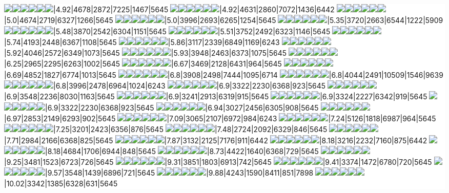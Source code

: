 ![](/item/3153.png)![](/item/3036.png)![](/item/3142.png)![](/item/3095.png)![](/item/3091.png)![](/item/3156.png)|4.92|4678|2872|7225|1467|5645
![](/item/3153.png)![](/item/3036.png)![](/item/3142.png)![](/item/3095.png)![](/item/3091.png)![](/item/3181.png)|4.92|4631|2860|7072|1436|6442
![](/item/3153.png)![](/item/3036.png)![](/item/3142.png)![](/item/3095.png)![](/item/3006.png)![](/item/6676.png)|5.0|4674|2719|6327|1266|5645
![](/item/3153.png)![](/item/3036.png)![](/item/3142.png)![](/item/3095.png)![](/item/3091.png)![](/item/3006.png)|5.0|3996|2693|6265|1254|5645
![](/item/3153.png)![](/item/3091.png)![](/item/3036.png)![](/item/3095.png)![](/item/6692.png)![](/item/3006.png)|5.35|3720|2663|6544|1222|5909
![](/item/3153.png)![](/item/3036.png)![](/item/3142.png)![](/item/3095.png)![](/item/3006.png)![](/item/3115.png)|5.48|3870|2542|6304|1151|5645
![](/item/3153.png)![](/item/3036.png)![](/item/3142.png)![](/item/3095.png)![](/item/3006.png)![](/item/3085.png)|5.51|3752|2492|6323|1146|5645
![](/item/3153.png)![](/item/3036.png)![](/item/3142.png)![](/item/3095.png)![](/item/3006.png)![](/item/3087.png)|5.74|4193|2448|6367|1108|5645
![](/item/3153.png)![](/item/3091.png)![](/item/3036.png)![](/item/3095.png)![](/item/3078.png)![](/item/3006.png)|5.86|3117|2339|6849|1169|6243
![](/item/3153.png)![](/item/3036.png)![](/item/3142.png)![](/item/3095.png)![](/item/3006.png)![](/item/3094.png)|5.92|4046|2572|6349|1073|5645
![](/item/3153.png)![](/item/3036.png)![](/item/3142.png)![](/item/3095.png)![](/item/3046.png)![](/item/3006.png)|5.93|3948|2463|6373|1075|5645
![](/item/3153.png)![](/item/3091.png)![](/item/3036.png)![](/item/3095.png)![](/item/3046.png)![](/item/3006.png)|6.25|2965|2295|6263|1002|5645
![](/item/3036.png)![](/item/3095.png)![](/item/3046.png)![](/item/3006.png)![](/item/3124.png)![](/item/3072.png)|6.67|3469|2128|6431|964|5645
![](/item/3095.png)![](/item/3006.png)![](/item/3142.png)![](/item/6672.png)![](/item/3036.png)![](/item/3072.png)|6.69|4852|1827|6774|1013|5645
![](/item/3153.png)![](/item/3095.png)![](/item/3036.png)![](/item/3006.png)![](/item/6692.png)![](/item/3181.png)|6.8|3908|2498|7444|1095|6714
![](/item/3153.png)![](/item/3036.png)![](/item/3142.png)![](/item/3095.png)![](/item/3006.png)![](/item/3026.png)|6.8|4044|2491|10509|1546|9639
![](/item/3153.png)![](/item/3036.png)![](/item/3142.png)![](/item/3095.png)![](/item/3006.png)![](/item/6035.png)|6.8|3996|2478|6964|1024|6243
![](/item/3153.png)![](/item/3095.png)![](/item/3036.png)![](/item/3046.png)![](/item/3006.png)![](/item/6696.png)|6.9|3322|2230|6368|923|5645
![](/item/3153.png)![](/item/3095.png)![](/item/3036.png)![](/item/3046.png)![](/item/3006.png)![](/item/3072.png)|6.9|3548|2236|8030|1163|5645
![](/item/3153.png)![](/item/3095.png)![](/item/3036.png)![](/item/3046.png)![](/item/3006.png)![](/item/6695.png)|6.9|3241|2913|6319|915|5645
![](/item/3153.png)![](/item/3095.png)![](/item/3036.png)![](/item/3046.png)![](/item/3006.png)![](/item/3004.png)|6.9|3324|2227|6342|919|5645
![](/item/3153.png)![](/item/3095.png)![](/item/3036.png)![](/item/3046.png)![](/item/3006.png)![](/item/6693.png)|6.9|3322|2230|6368|923|5645
![](/item/3153.png)![](/item/3095.png)![](/item/3036.png)![](/item/3006.png)![](/item/3085.png)![](/item/6671.png)|6.94|3027|2456|6305|908|5645
![](/item/3153.png)![](/item/3095.png)![](/item/3036.png)![](/item/3046.png)![](/item/3115.png)![](/item/3006.png)|6.97|2853|2149|6293|902|5645
![](/item/3153.png)![](/item/3095.png)![](/item/3036.png)![](/item/3046.png)![](/item/3078.png)![](/item/3006.png)|7.09|3065|2107|6972|984|6243
![](/item/3036.png)![](/item/3095.png)![](/item/3091.png)![](/item/3142.png)![](/item/3046.png)![](/item/3072.png)|7.24|5126|1818|6987|964|5645
![](/item/3153.png)![](/item/3095.png)![](/item/3036.png)![](/item/3006.png)![](/item/6671.png)![](/item/3046.png)|7.25|3201|2423|6356|876|5645
![](/item/3153.png)![](/item/3095.png)![](/item/3036.png)![](/item/3006.png)![](/item/3085.png)![](/item/3046.png)|7.48|2724|2092|6329|846|5645
![](/item/3153.png)![](/item/3095.png)![](/item/3036.png)![](/item/3046.png)![](/item/3006.png)![](/item/3094.png)|7.71|2984|2166|6368|825|5645
![](/item/3153.png)![](/item/3095.png)![](/item/3036.png)![](/item/3046.png)![](/item/3006.png)![](/item/3181.png)|7.87|3132|2125|7176|911|6442
![](/item/3153.png)![](/item/3095.png)![](/item/3036.png)![](/item/3006.png)![](/item/3094.png)![](/item/3181.png)|8.18|3216|2232|7160|875|6442
![](/item/3036.png)![](/item/3095.png)![](/item/3091.png)![](/item/3142.png)![](/item/3006.png)![](/item/3072.png)|8.18|4684|1706|6944|848|5645
![](/item/3036.png)![](/item/3095.png)![](/item/3091.png)![](/item/3142.png)![](/item/3006.png)![](/item/3074.png)|8.73|4422|1640|6368|729|5645
![](/item/3036.png)![](/item/3095.png)![](/item/3091.png)![](/item/3006.png)![](/item/3072.png)![](/item/3115.png)|9.25|3481|1523|6723|726|5645
![](/item/3095.png)![](/item/3091.png)![](/item/6671.png)![](/item/3006.png)![](/item/3036.png)![](/item/3072.png)|9.31|3851|1803|6913|742|5645
![](/item/3095.png)![](/item/3091.png)![](/item/3006.png)![](/item/3085.png)![](/item/3036.png)![](/item/3072.png)|9.41|3374|1472|6780|720|5645
![](/item/3036.png)![](/item/3095.png)![](/item/3091.png)![](/item/3046.png)![](/item/3072.png)![](/item/3006.png)|9.57|3548|1439|6896|721|5645
![](/item/3036.png)![](/item/3095.png)![](/item/3091.png)![](/item/3142.png)![](/item/3006.png)![](/item/6673.png)|9.88|4243|1590|8411|851|7898
![](/item/3036.png)![](/item/3095.png)![](/item/3091.png)![](/item/3046.png)![](/item/3074.png)![](/item/3006.png)|10.02|3342|1385|6328|631|5645